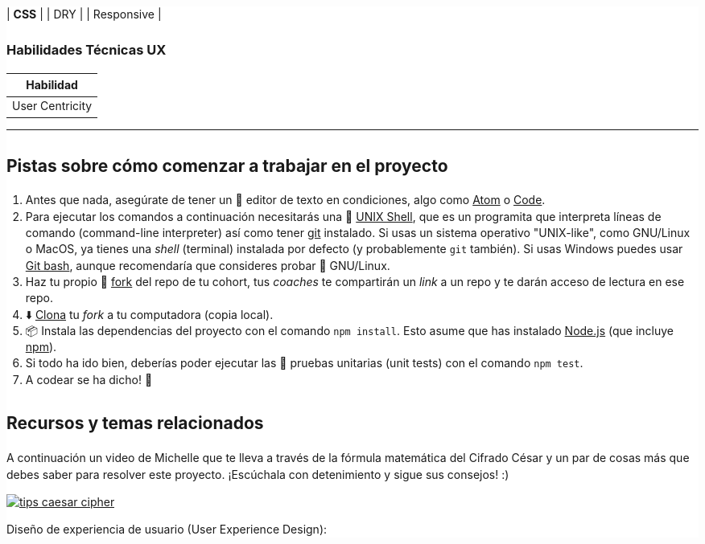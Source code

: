 | **CSS** |
| DRY |
| Responsive |
  
### Habilidades Técnicas UX
  
  
| Habilidad |
|-----------|
| User Centricity |
  
***
  
## Pistas sobre cómo comenzar a trabajar en el proyecto
  
  
1. Antes que nada, asegúrate de tener un :pencil: editor de texto en
   condiciones, algo como [Atom](https://atom.io/ ) o
   [Code](https://code.visualstudio.com/ ).
2. Para ejecutar los comandos a continuación necesitarás una :shell:
   [UNIX Shell](https://github.com/Laboratoria/curricula-js/tree/v2.x/topics/shell ),
   que es un programita que interpreta líneas de comando (command-line
   interpreter) así como tener [git](https://github.com/Laboratoria/curricula-js/tree/v2.x/topics/scm/01-git )
   instalado. Si usas un sistema operativo "UNIX-like", como GNU/Linux o MacOS,
   ya tienes una _shell_ (terminal) instalada por defecto (y probablemente `git`
   también). Si usas Windows puedes usar [Git bash](https://git-scm.com/download/win ),
   aunque recomendaría que consideres probar :penguin: GNU/Linux.
3. Haz tu propio :fork_and_knife: [fork](https://help.github.com/articles/fork-a-repo/ )
   del repo de tu cohort, tus _coaches_ te compartirán un _link_ a un repo y te 
   darán acceso de lectura en ese repo.
4. :arrow_down: [Clona](https://help.github.com/articles/cloning-a-repository/ )
   tu _fork_ a tu computadora (copia local).
5. 📦 Instala las dependencias del proyecto con el comando `npm
   install`. Esto asume que has instalado [Node.js](https://nodejs.org/ ) (que
   incluye [npm](https://docs.npmjs.com/ )).
6. Si todo ha ido bien, deberías poder ejecutar las :traffic_light:
   pruebas unitarias (unit tests) con el comando `npm test`.
7. A codear se ha dicho! :rocket:
  
## Recursos y temas relacionados
  
  
A continuación un video de Michelle que te lleva a través de la fórmula
matemática del Cifrado César y un par de cosas más que debes saber para
resolver este proyecto. ¡Escúchala con detenimiento y sigue sus consejos! :)
  
[![tips caesar cipher](https://img.youtube.com/vi/zd8eVrXhs7Y/0.jpg )](https://www.youtube.com/watch?v=zd8eVrXhs7Y)
  
Diseño de experiencia de usuario (User Experience Design):
  